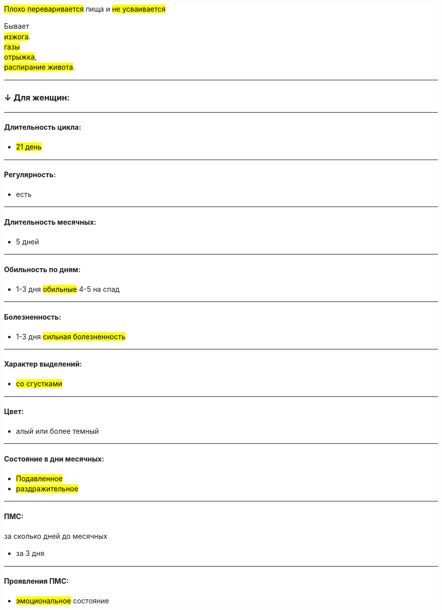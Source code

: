 <mark>Плохо переваривается</mark> пища  и <mark>не усваивается</mark> 

Бывает  
<mark>изжога</mark>.  
<mark>газы</mark>   
<mark>отрыжка</mark>,   
<mark>распирание живота</mark>.  

******************
### ↓ Для женщин:  
******************

#### Длительность цикла:  
- <mark>21 день</mark>

***
#### Регулярность:  
- есть 

***
#### Длительность месячных:  
- 5 дней 

***
#### Обильность по дням:  
- 1-3 дня <mark>обильные</mark> 4-5 на спад 

***
#### Болезненность:  
- 1-3 дня <mark>сильная болезненность </mark>

***
#### Характер выделений: 
- <mark>со сгустками</mark>  

***
#### Цвет: 
- алый или более темный  

***
#### Состояние в дни месячных:  
- <mark>Подавленное</mark>
- <mark>раздражительное</mark>  

***
#### ПМС: 
за сколько дней до месячных 
- за 3 дня  

***
#### Проявления ПМС: 
- <mark>эмоциональное</mark> состояние

